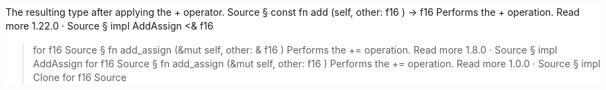 The resulting type after applying the
+
operator.
Source
§
const fn
add
(self, other:
f16
) ->
f16
Performs the
+
operation.
Read more
1.22.0
·
Source
§
impl
AddAssign
<&
f16
> for
f16
Source
§
fn
add_assign
(&mut self, other: &
f16
)
Performs the
+=
operation.
Read more
1.8.0
·
Source
§
impl
AddAssign
for
f16
Source
§
fn
add_assign
(&mut self, other:
f16
)
Performs the
+=
operation.
Read more
1.0.0
·
Source
§
impl
Clone
for
f16
Source